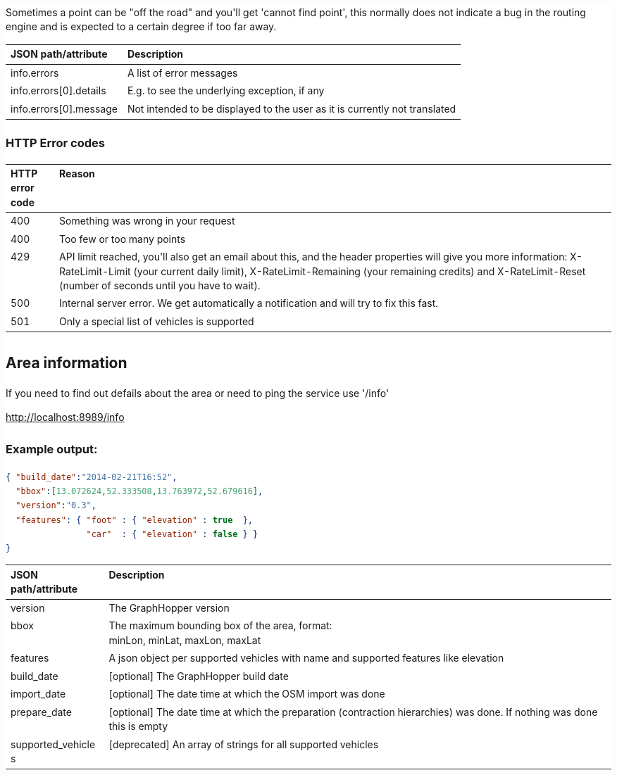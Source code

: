 Sometimes a point can be "off the road" and you'll get 'cannot find point', this normally does not
indicate a bug in the routing engine and is expected to a certain degree if too far away.

JSON path/attribute    | Description
:----------------------|:------------
info.errors            | A list of error messages
info.errors[0].details | E.g. to see the underlying exception, if any
info.errors[0].message | Not intended to be displayed to the user as it is currently not translated


### HTTP Error codes

HTTP error code | Reason
:---------------|:------------
400             | Something was wrong in your request
400             | Too few or too many points
429             | API limit reached, you'll also get an email about this, and the header properties will give you more information: X-RateLimit-Limit (your current daily limit), X-RateLimit-Remaining (your remaining credits) and X-RateLimit-Reset (number of seconds until you have to wait).
500             | Internal server error. We get automatically a notification and will try to fix this fast.
501             | Only a special list of vehicles is supported

## Area information

If you need to find out defails about the area or need to ping the service use '/info'

[http://localhost:8989/info](http://localhost:8989/info)


### Example output:
```json
{ "build_date":"2014-02-21T16:52",
  "bbox":[13.072624,52.333508,13.763972,52.679616],
  "version":"0.3",
  "features": { "foot" : { "elevation" : true  }, 
                "car"  : { "elevation" : false } }
}
```

JSON path/attribute | Description
:-------------------|:------------
version             | The GraphHopper version
bbox                | The maximum bounding box of the area, format: <br> minLon, minLat, maxLon, maxLat
features            | A json object per supported vehicles with name and supported features like elevation
build_date          | [optional] The GraphHopper build date
import_date         | [optional] The date time at which the OSM import was done
prepare_date        | [optional] The date time at which the preparation (contraction hierarchies) was done. If nothing was done this is empty
supported_vehicles  | [deprecated] An array of strings for all supported vehicles
